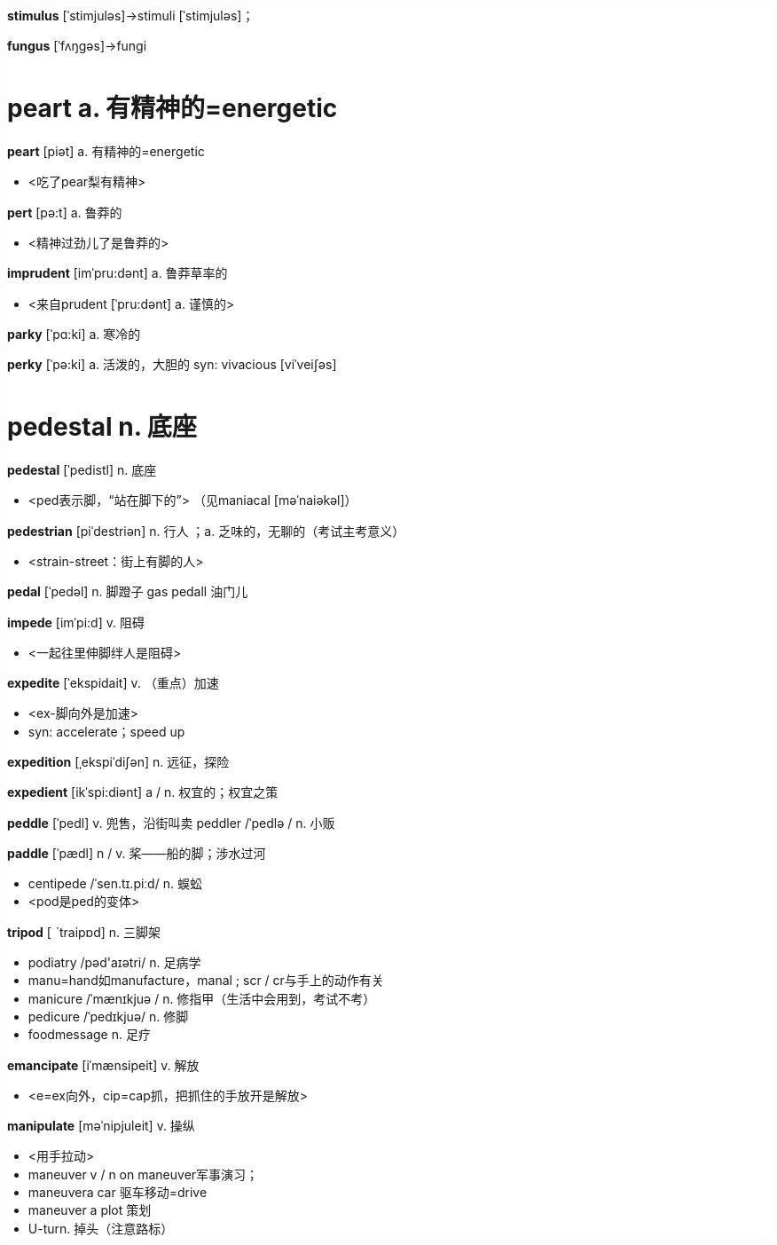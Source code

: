 **stimulus**  [ˈstimjuləs]→stimuli [ˈstimjuləs]；

**fungus**  [ˈfʌŋgəs]→fungi

# peart a. 有精神的=energetic  

**peart**  [piət] a. 有精神的=energetic  
-  <吃了pear梨有精神>

**pert**  [pə:t]  a. 鲁莽的  
-  <精神过劲儿了是鲁莽的>

**imprudent**   [imˈpru:dənt] a. 鲁莽草率的
-  <来自prudent [ˈpru:dənt]  a. 谨慎的>

**parky**   [ˈpɑ:ki] a. 寒冷的

**perky**  [ˈpə:ki] a. 活泼的，大胆的   syn: vivacious [viˈveiʃəs]

# pedestal n. 底座

**pedestal**  [ˈpedistl] n. 底座
-  <ped表示脚，“站在脚下的”> （见maniacal [məˈnaiəkəl]）

**pedestrian**   [piˈdestriən] n. 行人 ；a. 乏味的，无聊的（考试主考意义）
-  <strain-street：街上有脚的人>

**pedal**  [ˈpedəl] n. 脚蹬子  gas pedall 油门儿

**impede**   [imˈpi:d] v. 阻碍 
-  <一起往里伸脚绊人是阻碍>

**expedite**   [ˈekspidait]  v. （重点）加速  
-  <ex-脚向外是加速>
-  syn: accelerate；speed up

**expedition**  [ˌekspiˈdiʃən] n. 远征，探险

**expedient**  [ikˈspi:diənt] a / n. 权宜的；权宜之策

**peddle**   [ˈpedl]  v. 兜售，沿街叫卖  peddler /ˈpedlə / n. 小贩

**paddle**  [ˈpædl] n / v. 桨——船的脚；涉水过河
-  centipede /ˈsen.tɪ.piːd/ n. 蜈蚣
-  <pod是ped的变体>

**tripod**  [ ˋtraipɒd] n. 三脚架
-  podiatry /pəd'aɪətri/ n. 足病学
-  manu=hand如manufacture，manal ; scr / cr与手上的动作有关
-  manicure /ˈmænɪkjuə / n. 修指甲（生活中会用到，考试不考）
-  pedicure /ˈpedɪkjuə/ n. 修脚
-  foodmessage  n. 足疗

**emancipate**  [iˈmænsipeit] v. 解放
-  <e=ex向外，cip=cap抓，把抓住的手放开是解放>

**manipulate**  [məˈnipjuleit] v. 操纵
-  <用手拉动>
-  maneuver  v / n  on maneuver军事演习；
-  maneuvera car 驱车移动=drive
-  maneuver a plot 策划
-  U-turn. 掉头（注意路标）
